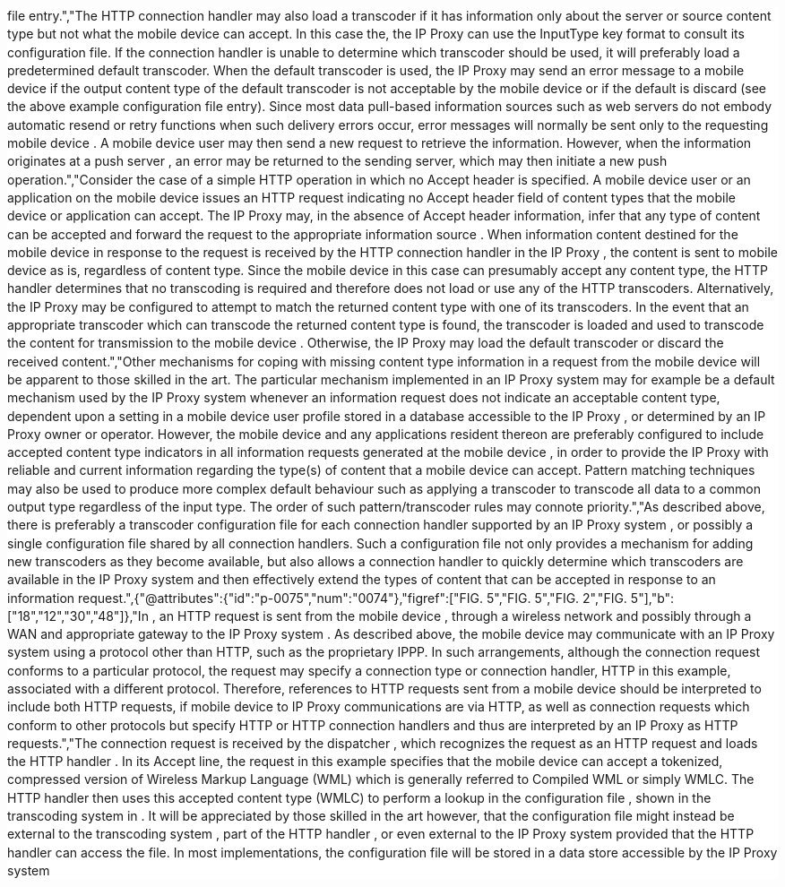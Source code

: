 file entry.","The HTTP connection handler  may also load a transcoder if it has information only about the server or source  content type but not what the mobile device  can accept. In this case the, the IP Proxy  can use the InputType key format to consult its configuration file. If the connection handler is unable to determine which transcoder should be used, it will preferably load a predetermined default transcoder. When the default transcoder is used, the IP Proxy  may send an error message to a mobile device  if the output content type of the default transcoder is not acceptable by the mobile device  or if the default is discard (see the above example configuration file entry). Since most data pull-based information sources such as web servers do not embody automatic resend or retry functions when such delivery errors occur, error messages will normally be sent only to the requesting mobile device . A mobile device user may then send a new request to retrieve the information. However, when the information originates at a push server , an error may be returned to the sending server, which may then initiate a new push operation.","Consider the case of a simple HTTP operation in which no Accept header is specified. A mobile device user or an application on the mobile device  issues an HTTP request indicating no Accept header field of content types that the mobile device  or application can accept. The IP Proxy  may, in the absence of Accept header information, infer that any type of content can be accepted and forward the request to the appropriate information source . When information content destined for the mobile device  in response to the request is received by the HTTP connection handler in the IP Proxy , the content is sent to mobile device  as is, regardless of content type. Since the mobile device  in this case can presumably accept any content type, the HTTP handler determines that no transcoding is required and therefore does not load or use any of the HTTP transcoders. Alternatively, the IP Proxy  may be configured to attempt to match the returned content type with one of its transcoders. In the event that an appropriate transcoder which can transcode the returned content type is found, the transcoder is loaded and used to transcode the content for transmission to the mobile device . Otherwise, the IP Proxy  may load the default transcoder or discard the received content.","Other mechanisms for coping with missing content type information in a request from the mobile device  will be apparent to those skilled in the art. The particular mechanism implemented in an IP Proxy system  may for example be a default mechanism used by the IP Proxy system  whenever an information request does not indicate an acceptable content type, dependent upon a setting in a mobile device user profile stored in a database accessible to the IP Proxy , or determined by an IP Proxy owner or operator. However, the mobile device  and any applications resident thereon are preferably configured to include accepted content type indicators in all information requests generated at the mobile device , in order to provide the IP Proxy  with reliable and current information regarding the type(s) of content that a mobile device  can accept. Pattern matching techniques may also be used to produce more complex default behaviour such as applying a transcoder to transcode all data to a common output type regardless of the input type. The order of such pattern\/transcoder rules may connote priority.","As described above, there is preferably a transcoder configuration file for each connection handler supported by an IP Proxy system , or possibly a single configuration file shared by all connection handlers. Such a configuration file not only provides a mechanism for adding new transcoders as they become available, but also allows a connection handler to quickly determine which transcoders are available in the IP Proxy system  and then effectively extend the types of content that can be accepted in response to an information request.",{"@attributes":{"id":"p-0075","num":"0074"},"figref":["FIG. 5","FIG. 5","FIG. 2","FIG. 5"],"b":["18","12","30","48"]},"In , an HTTP request is sent from the mobile device , through a wireless network and possibly through a WAN and appropriate gateway to the IP Proxy system . As described above, the mobile device  may communicate with an IP Proxy system  using a protocol other than HTTP, such as the proprietary IPPP. In such arrangements, although the connection request conforms to a particular protocol, the request may specify a connection type or connection handler, HTTP in this example, associated with a different protocol. Therefore, references to HTTP requests sent from a mobile device  should be interpreted to include both HTTP requests, if mobile device to IP Proxy communications are via HTTP, as well as connection requests which conform to other protocols but specify HTTP or HTTP connection handlers and thus are interpreted by an IP Proxy as HTTP requests.","The connection request is received by the dispatcher , which recognizes the request as an HTTP request and loads the HTTP handler . In its Accept line, the request in this example specifies that the mobile device  can accept a tokenized, compressed version of Wireless Markup Language (WML) which is generally referred to Compiled WML or simply WMLC. The HTTP handler then uses this accepted content type (WMLC) to perform a lookup in the configuration file , shown in the transcoding system  in . It will be appreciated by those skilled in the art however, that the configuration file  might instead be external to the transcoding system , part of the HTTP handler , or even external to the IP Proxy system  provided that the HTTP handler can access the file. In most implementations, the configuration file will be stored in a data store accessible by the IP Proxy system